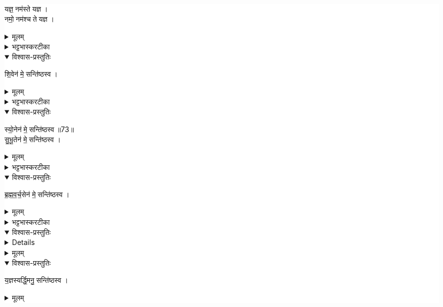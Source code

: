 यज्ञ॒ नम॑स्ते यज्ञ ।  
नमो॒ नम॑श्च ते यज्ञ ।  
</details>

<details><summary>मूलम्</summary></details>

<details><summary>भट्टभास्करटीका</summary></details>

<details open><summary>विश्वास-प्रस्तुतिः</summary>

शि॒वेन॑ मे॒ सन्ति॑ष्ठस्व ।  
</details>

<details><summary>मूलम्</summary></details>

<details><summary>भट्टभास्करटीका</summary></details>

<details open><summary>विश्वास-प्रस्तुतिः</summary>

स्यो॒नेन॑ मे॒ सन्ति॑ष्ठस्व ॥73॥  
सु॒भू॒तेन॑ मे॒ सन्ति॑ष्ठस्व ।  
</details>

<details><summary>मूलम्</summary></details>

<details><summary>भट्टभास्करटीका</summary></details>

<details open><summary>विश्वास-प्रस्तुतिः</summary>

ब्र॒ह्म॒व॒र्च॒सेन॑ मे॒ सन्ति॑ष्ठस्व ।  
</details>

<details><summary>मूलम्</summary></details>

<details><summary>भट्टभास्करटीका</summary></details>

<details open><summary>विश्वास-प्रस्तुतिः</summary>


<details>
</details>

<details><summary>मूलम्</summary>


<details>
</details>

<summary>भट्टभास्करटीका</summary>

यज्ञस्य यजमानस्य ऋद्धिं फलं अनु लक्षीकृत्य तया वा सह संतिष्ठस्व । लक्षणे 'तृतीयार्थे' इत्येव अनोः कर्मप्रवचनीयत्वम् । 'समवप्रविभ्यः' इत्यात्मनेपदम् ।  
</details>

<details open><summary>विश्वास-प्रस्तुतिः</summary>

य॒ज्ञस्यर्द्धि॒मनु॒ सन्ति॑ष्ठस्व ।  
</details>

<details><summary>मूलम्</summary>

य॒ज्ञस्यर्द्धि॒मनु॒ सन्ति॑ष्ठस्व ।  
</details>
